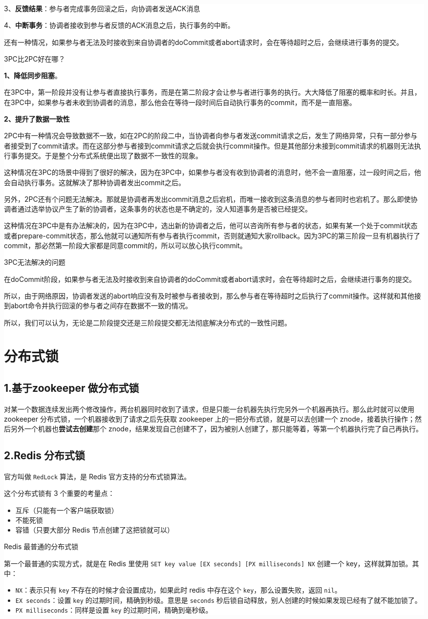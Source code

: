 3、**反馈结果**：参与者完成事务回滚之后，向协调者发送ACK消息

4、**中断事务**：协调者接收到参与者反馈的ACK消息之后，执行事务的中断。

还有一种情况，如果参与者无法及时接收到来自协调者的doCommit或者abort请求时，会在等待超时之后，会继续进行事务的提交。

3PC比2PC好在哪？

**1、降低同步阻塞**。

在3PC中，第一阶段并没有让参与者直接执行事务，而是在第二阶段才会让参与者进行事务的执行。大大降低了阻塞的概率和时长。并且，在3PC中，如果参与者未收到协调者的消息，那么他会在等待一段时间后自动执行事务的commit，而不是一直阻塞。

**2、提升了数据一致性**

2PC中有一种情况会导致数据不一致，如在2PC的阶段二中，当协调者向参与者发送commit请求之后，发生了网络异常，只有一部分参与者接受到了commit请求。而在这部分参与者接到commit请求之后就会执行commit操作。但是其他部分未接到commit请求的机器则无法执行事务提交。于是整个分布式系统便出现了数据不一致性的现象。

这种情况在3PC的场景中得到了很好的解决，因为在3PC中，如果参与者没有收到协调者的消息时，他不会一直阻塞，过一段时间之后，他会自动执行事务。这就解决了那种协调者发出commit之后。

另外，2PC还有个问题无法解决。那就是协调者再发出commit消息之后宕机，而唯一接收到这条消息的参与者同时也宕机了。那么即使协调者通过选举协议产生了新的协调者，这条事务的状态也是不确定的，没人知道事务是否被已经提交。

这种情况在3PC中是有办法解决的，因为在3PC中，选出新的协调者之后，他可以咨询所有参与者的状态，如果有某一个处于commit状态或者prepare-commit状态，那么他就可以通知所有参与者执行commit，否则就通知大家rollback。因为3PC的第三阶段一旦有机器执行了commit，那必然第一阶段大家都是同意commit的，所以可以放心执行commit。

3PC无法解决的问题

在doCommit阶段，如果参与者无法及时接收到来自协调者的doCommit或者abort请求时，会在等待超时之后，会继续进行事务的提交。

所以，由于网络原因，协调者发送的abort响应没有及时被参与者接收到，那么参与者在等待超时之后执行了commit操作。这样就和其他接到abort命令并执行回滚的参与者之间存在数据不一致的情况。

所以，我们可以认为，无论是二阶段提交还是三阶段提交都无法彻底解决分布式的一致性问题。

# 分布式锁

## 1.基于zookeeper 做分布式锁

对某一个数据连续发出两个修改操作，两台机器同时收到了请求，但是只能一台机器先执行完另外一个机器再执行。那么此时就可以使用 zookeeper 分布式锁，一个机器接收到了请求之后先获取 zookeeper 上的一把分布式锁，就是可以去创建一个 znode，接着执行操作；然后另外一个机器也**尝试去创建**那个 znode，结果发现自己创建不了，因为被别人创建了，那只能等着，等第一个机器执行完了自己再执行。

## 2.Redis 分布式锁

官方叫做 `RedLock` 算法，是 Redis 官方支持的分布式锁算法。

这个分布式锁有 3 个重要的考量点：

- 互斥（只能有一个客户端获取锁）
- 不能死锁
- 容错（只要大部分 Redis 节点创建了这把锁就可以）

Redis 最普通的分布式锁

第一个最普通的实现方式，就是在 Redis 里使用 `SET key value [EX seconds] [PX milliseconds] NX` 创建一个 key，这样就算加锁。其中：

- `NX`：表示只有 `key` 不存在的时候才会设置成功，如果此时 redis 中存在这个 `key`，那么设置失败，返回 `nil`。
- `EX seconds`：设置 `key` 的过期时间，精确到秒级。意思是 `seconds` 秒后锁自动释放，别人创建的时候如果发现已经有了就不能加锁了。
- `PX milliseconds`：同样是设置 `key` 的过期时间，精确到毫秒级。
